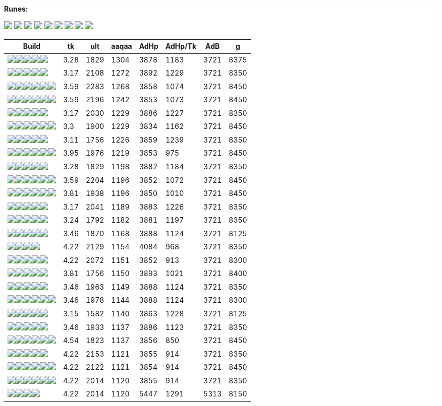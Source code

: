 

**Runes:**


![](/Styles/Precision/PressTheAttack/PressTheAttack.png)
![](/Styles/Precision/Overheal.png)
![](/Styles/Precision/LegendAlacrity/LegendAlacrity.png)
![](/Styles/Precision/CutDown/CutDown.png)
![](/Styles/Sorcery/AbsoluteFocus/AbsoluteFocus.png)
![](/Styles/Sorcery/GatheringStorm/GatheringStorm.png)
![](/StatMods/StatModsAttackSpeedIcon.png)
![](/StatMods/StatModsAdaptiveForceIcon.png)
![](/StatMods/StatModsArmorIcon.png)





 Build |tk|ult|aaqaa|AdHp|AdHp/Tk|AdB|g
-|-|-|-|-|-|-|-
![](/item/6671.png)![](/item/3153.png)![](/item/1055.png)![](/item/1037.png)![](/item/1036.png)|3.28|1829|1304|3878|1183|3721|8375
![](/item/3153.png)![](/item/3036.png)![](/item/1001.png)![](/item/1055.png)![](/item/1038.png)|3.17|2108|1272|3892|1229|3721|8350
![](/item/6671.png)![](/item/3036.png)![](/item/1053.png)![](/item/1055.png)![](/item/1036.png)![](/item/1036.png)|3.59|2283|1268|3858|1074|3721|8450
![](/item/6671.png)![](/item/3033.png)![](/item/1053.png)![](/item/1055.png)![](/item/1036.png)![](/item/1036.png)|3.59|2196|1242|3853|1073|3721|8450
![](/item/3153.png)![](/item/3033.png)![](/item/1001.png)![](/item/1055.png)![](/item/1038.png)|3.17|2030|1229|3886|1227|3721|8350
![](/item/6671.png)![](/item/6672.png)![](/item/1053.png)![](/item/1055.png)![](/item/1036.png)![](/item/1036.png)|3.3|1900|1229|3834|1162|3721|8450
![](/item/3153.png)![](/item/6672.png)![](/item/1001.png)![](/item/1055.png)![](/item/1038.png)|3.11|1756|1226|3859|1239|3721|8350
![](/item/6671.png)![](/item/3095.png)![](/item/1053.png)![](/item/1055.png)![](/item/1036.png)![](/item/1036.png)|3.95|1976|1219|3853|975|3721|8450
![](/item/3153.png)![](/item/3095.png)![](/item/1001.png)![](/item/1055.png)![](/item/1038.png)|3.28|1829|1198|3882|1184|3721|8350
![](/item/6671.png)![](/item/6676.png)![](/item/1053.png)![](/item/1055.png)![](/item/1036.png)![](/item/1036.png)|3.59|2204|1196|3852|1072|3721|8450
![](/item/6671.png)![](/item/3087.png)![](/item/1053.png)![](/item/1055.png)![](/item/1036.png)![](/item/1036.png)|3.81|1938|1196|3850|1010|3721|8450
![](/item/3153.png)![](/item/6676.png)![](/item/1001.png)![](/item/1055.png)![](/item/1038.png)|3.17|2041|1189|3883|1226|3721|8350
![](/item/3153.png)![](/item/3087.png)![](/item/1001.png)![](/item/1055.png)![](/item/1038.png)|3.24|1792|1182|3881|1197|3721|8350
![](/item/3153.png)![](/item/6694.png)![](/item/1001.png)![](/item/1055.png)![](/item/1037.png)|3.46|1870|1168|3888|1124|3721|8125
![](/item/6671.png)![](/item/3072.png)![](/item/1055.png)![](/item/1038.png)|4.22|2129|1154|4084|968|3721|8350
![](/item/6671.png)![](/item/6694.png)![](/item/1053.png)![](/item/1055.png)![](/item/1036.png)|4.22|2072|1151|3852|913|3721|8300
![](/item/3153.png)![](/item/3094.png)![](/item/1055.png)![](/item/1038.png)![](/item/1036.png)|3.81|1756|1150|3893|1021|3721|8400
![](/item/3153.png)![](/item/6696.png)![](/item/1001.png)![](/item/1055.png)![](/item/1038.png)|3.46|1963|1149|3888|1124|3721|8350
![](/item/3153.png)![](/item/6695.png)![](/item/1001.png)![](/item/1055.png)![](/item/1038.png)![](/item/1036.png)|3.46|1978|1144|3888|1124|3721|8300
![](/item/3153.png)![](/item/3091.png)![](/item/1001.png)![](/item/1055.png)![](/item/1037.png)|3.15|1582|1140|3863|1228|3721|8125
![](/item/3153.png)![](/item/6693.png)![](/item/1001.png)![](/item/1055.png)![](/item/1038.png)|3.46|1933|1137|3886|1123|3721|8350
![](/item/6671.png)![](/item/3094.png)![](/item/1053.png)![](/item/1055.png)![](/item/1036.png)![](/item/1036.png)|4.54|1823|1137|3856|850|3721|8450
![](/item/6671.png)![](/item/3179.png)![](/item/1053.png)![](/item/1055.png)![](/item/1038.png)|4.22|2153|1121|3855|914|3721|8350
![](/item/6671.png)![](/item/6696.png)![](/item/1053.png)![](/item/1055.png)![](/item/1036.png)![](/item/1036.png)|4.22|2122|1121|3854|914|3721|8450
![](/item/6671.png)![](/item/3508.png)![](/item/1053.png)![](/item/1055.png)![](/item/1036.png)![](/item/1036.png)|4.22|2014|1120|3855|914|3721|8350
![](/item/6671.png)![](/item/6673.png)![](/item/1055.png)![](/item/1038.png)|4.22|2014|1120|5447|1291|5313|8150